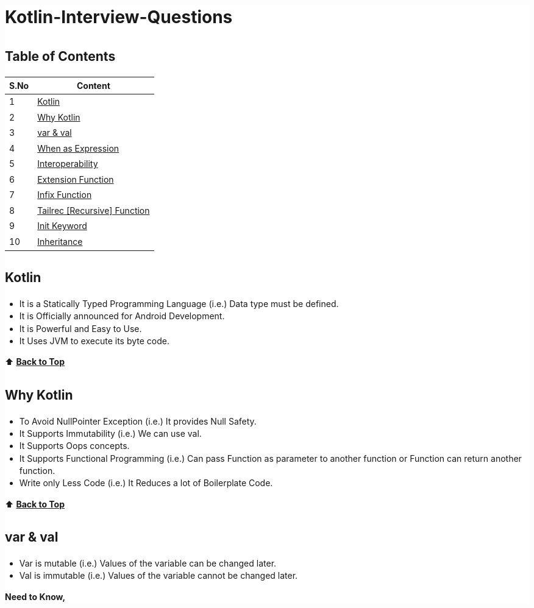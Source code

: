 # Kotlin-Interview-Questions


## Table of Contents

| S.No | Content |
| --------	 | ------------ |
| 1 | [Kotlin](README.md#kotlin) |
| 2 | [Why Kotlin](README.md#why-kotlin) |
| 3 | [var & val](README.md#var--val) |
| 4 | [When as Expression](README.md#when-as-expression) |
| 5 | [Interoperability](README.md#interoperability) |
| 6 | [Extension Function](README.md#extension-function) |
| 7 | [Infix Function](README.md#infix-function) |
| 8 | [Tailrec [Recursive] Function](README.md#tailrec-recursive-function) |
| 9 | [Init Keyword](README.md#init-keyword) |
| 10 | [Inheritance](README.md#inheritance) |

## Kotlin

- It is a Statically Typed Programming Language (i.e.) Data type must be defined.
- It is Officially announced for Android Development.
- It is Powerful and Easy to Use.
- It Uses JVM to execute its byte code.

:arrow_up: [__Back to Top__](README.md#table-of-contents)

## Why Kotlin

- To Avoid NullPointer Exception (i.e.) It provides Null Safety.
- It Supports Immutability (i.e.) We can use val.
- It Supports Oops concepts.
- It Supports Functional Programming (i.e.) Can pass Function as parameter to another function or Function can return another function.
- Write only Less Code (i.e.) It Reduces a lot of Boilerplate Code.

:arrow_up: [__Back to Top__](README.md#table-of-contents)

## var & val

- Var is mutable (i.e.) Values of the variable can be changed later.
- Val is immutable (i.e.) Values of the variable cannot be changed later.

__Need to Know,__
